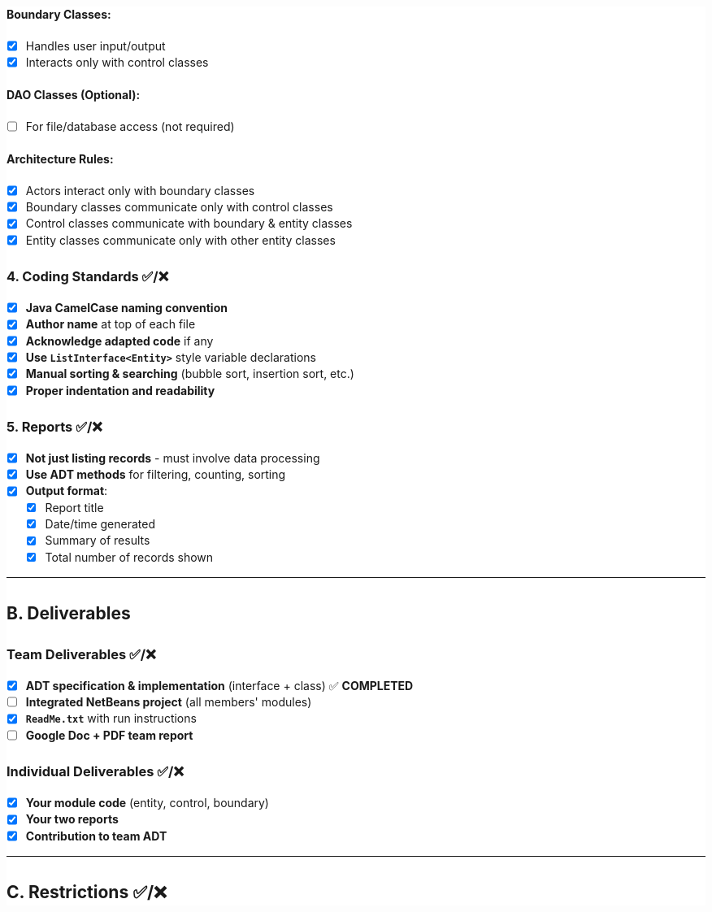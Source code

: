 #### **Boundary Classes**:
- [x] Handles user input/output
- [x] Interacts only with control classes

#### **DAO Classes (Optional)**:
- [ ] For file/database access (not required)

#### **Architecture Rules**:
- [x] Actors interact only with boundary classes
- [x] Boundary classes communicate only with control classes
- [x] Control classes communicate with boundary & entity classes
- [x] Entity classes communicate only with other entity classes

### **4. Coding Standards** ✅/❌

- [x] **Java CamelCase naming convention**
- [x] **Author name** at top of each file
- [x] **Acknowledge adapted code** if any
- [x] **Use `ListInterface<Entity>`** style variable declarations
- [x] **Manual sorting & searching** (bubble sort, insertion sort, etc.)
- [x] **Proper indentation and readability**

### **5. Reports** ✅/❌

- [x] **Not just listing records** - must involve data processing
- [x] **Use ADT methods** for filtering, counting, sorting
- [x] **Output format**:
  - [x] Report title
  - [x] Date/time generated
  - [x] Summary of results
  - [x] Total number of records shown

---

## **B. Deliverables**

### **Team Deliverables** ✅/❌
- [x] **ADT specification & implementation** (interface + class) ✅ **COMPLETED**
- [ ] **Integrated NetBeans project** (all members' modules)
- [x] **`ReadMe.txt`** with run instructions
- [ ] **Google Doc + PDF team report**

### **Individual Deliverables** ✅/❌
- [x] **Your module code** (entity, control, boundary)
- [x] **Your two reports**
- [x] **Contribution to team ADT**

---

## **C. Restrictions** ✅/❌
